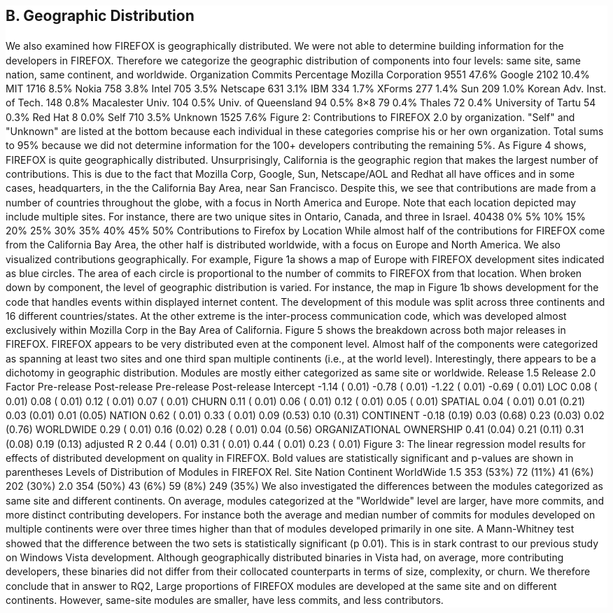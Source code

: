 ## B. Geographic Distribution

We also examined how FIREFOX is geographically distributed. We were not able to determine building information for the developers in FIREFOX. Therefore we categorize the geographic distribution of components into four levels: same site, same nation, same continent, and worldwide. Organization Commits Percentage Mozilla Corporation 9551 47.6% Google 2102 10.4% MIT 1716 8.5% Nokia 758 3.8% Intel 705 3.5% Netscape 631 3.1% IBM 334 1.7% XForms 277 1.4% Sun 209 1.0% Korean Adv. Inst. of Tech. 148 0.8% Macalester Univ. 104 0.5% Univ. of Queensland 94 0.5% 8×8 79 0.4% Thales 72 0.4% University of Tartu 54 0.3% Red Hat 8 0.0% Self 710 3.5% Unknown 1525 7.6% Figure 2: Contributions to FIREFOX 2.0 by organization. "Self" and "Unknown" are listed at the bottom because each individual in these categories comprise his or her own organization. Total sums to 95% because we did not determine information for the 100+ developers contributing the remaining 5%.
As Figure 4 shows, FIREFOX is quite geographically distributed. Unsurprisingly, California is the geographic region that makes the largest number of contributions. This is due to the fact that Mozilla Corp, Google, Sun, Netscape/AOL and Redhat all have offices and in some cases, headquarters, in the the California Bay Area, near San Francisco. Despite this, we see that contributions are made from a number of countries throughout the globe, with a focus in North America and Europe. Note that each location depicted may include multiple sites. For instance, there are two unique sites in Ontario, Canada, and three in Israel.
40438 0% 5% 10% 15% 20% 25% 30% 35% 40% 45% 50% Contributions to Firefox by Location While almost half of the contributions for FIREFOX come from the California Bay Area, the other half is distributed worldwide, with a focus on Europe and North America.
We also visualized contributions geographically. For example, Figure 1a shows a map of Europe with FIREFOX development sites indicated as blue circles. The area of each circle is proportional to the number of commits to FIREFOX from that location.
When broken down by component, the level of geographic distribution is varied. For instance, the map in Figure 1b shows development for the code that handles events within displayed internet content. The development of this module was split across three continents and 16 different countries/states. At the other extreme is the inter-process communication code, which was developed almost exclusively within Mozilla Corp in the Bay Area of California.
Figure 5 shows the breakdown across both major releases in FIREFOX. FIREFOX appears to be very distributed even at the component level. Almost half of the components were categorized as spanning at least two sites and one third span multiple continents (i.e., at the world level).
Interestingly, there appears to be a dichotomy in geographic distribution. Modules are mostly either categorized as same site or worldwide.
Release 1.5 Release 2.0 Factor Pre-release Post-release Pre-release Post-release Intercept -1.14 ( 0.01) -0.78 ( 0.01) -1.22 ( 0.01) -0.69 ( 0.01) LOC 0.08 ( 0.01) 0.08 ( 0.01) 0.12 ( 0.01) 0.07 ( 0.01) CHURN 0.11 ( 0.01) 0.06 ( 0.01) 0.12 ( 0.01) 0.05 ( 0.01) SPATIAL 0.04 ( 0.01) 0.01 (0.21) 0.03 (0.01) 0.01 (0.05) NATION 0.62 ( 0.01) 0.33 ( 0.01) 0.09 (0.53) 0.10 (0.31) CONTINENT -0.18 (0.19) 0.03 (0.68) 0.23 (0.03) 0.02 (0.76) WORLDWIDE 0.29 ( 0.01) 0.16 (0.02) 0.28 ( 0.01) 0.04 (0.56) ORGANIZATIONAL OWNERSHIP 0.41 (0.04) 0.21 (0.11) 0.31 (0.08) 0.19 (0.13) adjusted R 2 0.44 ( 0.01) 0.31 ( 0.01) 0.44 ( 0.01) 0.23 ( 0.01) Figure 3: The linear regression model results for effects of distributed development on quality in FIREFOX. Bold values are statistically significant and p-values are shown in parentheses Levels of Distribution of Modules in FIREFOX Rel. Site Nation Continent WorldWide 1.5 353 (53%) 72 (11%) 41 (6%) 202 (30%) 2.0 354 (50%) 43 (6%) 59 (8%) 249 (35%) We also investigated the differences between the modules categorized as same site and different continents. On average, modules categorized at the "Worldwide" level are larger, have more commits, and more distinct contributing developers. For instance both the average and median number of commits for modules developed on multiple continents were over three times higher than that of modules developed primarily in one site. A Mann-Whitney test showed that the difference between the two sets is statistically significant (p 0.01). This is in stark contrast to our previous study on Windows Vista development. Although geographically distributed binaries in Vista had, on average, more contributing developers, these binaries did not differ from their collocated counterparts in terms of size, complexity, or churn.
We therefore conclude that in answer to RQ2, Large proportions of FIREFOX modules are developed at the same site and on different continents. However, same-site modules are smaller, have less commits, and less contributors.
